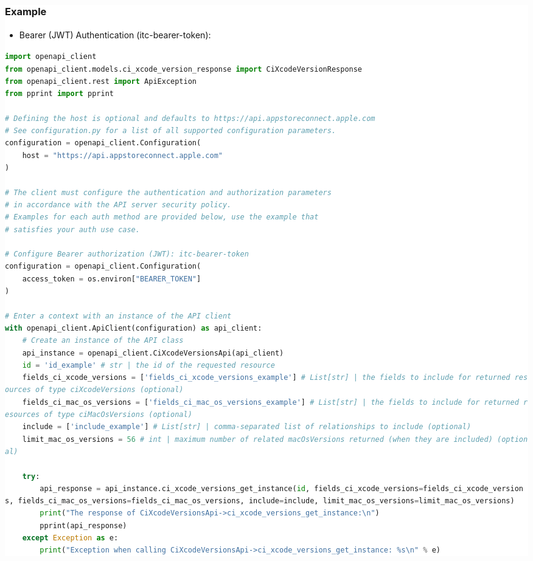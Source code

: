 ### Example

* Bearer (JWT) Authentication (itc-bearer-token):

```python
import openapi_client
from openapi_client.models.ci_xcode_version_response import CiXcodeVersionResponse
from openapi_client.rest import ApiException
from pprint import pprint

# Defining the host is optional and defaults to https://api.appstoreconnect.apple.com
# See configuration.py for a list of all supported configuration parameters.
configuration = openapi_client.Configuration(
    host = "https://api.appstoreconnect.apple.com"
)

# The client must configure the authentication and authorization parameters
# in accordance with the API server security policy.
# Examples for each auth method are provided below, use the example that
# satisfies your auth use case.

# Configure Bearer authorization (JWT): itc-bearer-token
configuration = openapi_client.Configuration(
    access_token = os.environ["BEARER_TOKEN"]
)

# Enter a context with an instance of the API client
with openapi_client.ApiClient(configuration) as api_client:
    # Create an instance of the API class
    api_instance = openapi_client.CiXcodeVersionsApi(api_client)
    id = 'id_example' # str | the id of the requested resource
    fields_ci_xcode_versions = ['fields_ci_xcode_versions_example'] # List[str] | the fields to include for returned resources of type ciXcodeVersions (optional)
    fields_ci_mac_os_versions = ['fields_ci_mac_os_versions_example'] # List[str] | the fields to include for returned resources of type ciMacOsVersions (optional)
    include = ['include_example'] # List[str] | comma-separated list of relationships to include (optional)
    limit_mac_os_versions = 56 # int | maximum number of related macOsVersions returned (when they are included) (optional)

    try:
        api_response = api_instance.ci_xcode_versions_get_instance(id, fields_ci_xcode_versions=fields_ci_xcode_versions, fields_ci_mac_os_versions=fields_ci_mac_os_versions, include=include, limit_mac_os_versions=limit_mac_os_versions)
        print("The response of CiXcodeVersionsApi->ci_xcode_versions_get_instance:\n")
        pprint(api_response)
    except Exception as e:
        print("Exception when calling CiXcodeVersionsApi->ci_xcode_versions_get_instance: %s\n" % e)
```


